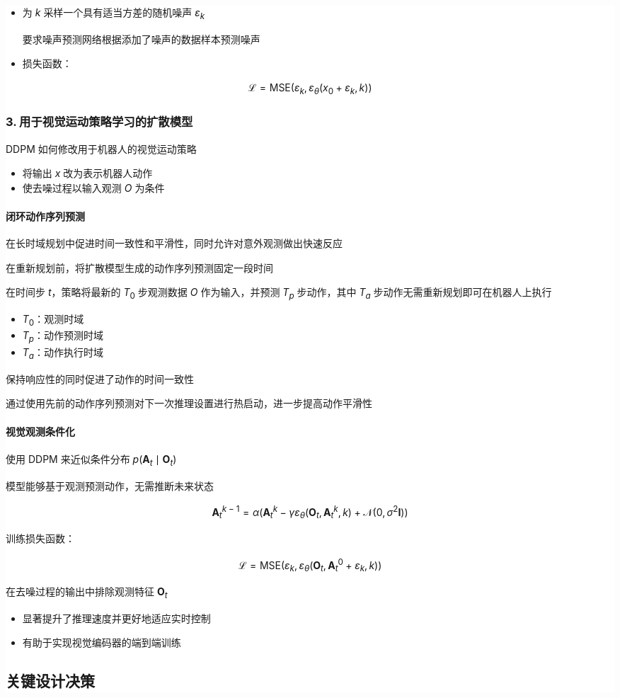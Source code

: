 - 为 $k$ 采样一个具有适当方差的随机噪声 $\varepsilon_k$

  要求噪声预测网络根据添加了噪声的数据样本预测噪声

- 损失函数：

$$
\mathcal{L} = \text{MSE}(\varepsilon_k, \varepsilon_\theta(x_0 + \varepsilon_k, k))
$$

### 3. 用于视觉运动策略学习的扩散模型

DDPM 如何修改用于机器人的视觉运动策略

- 将输出 $x$ 改为表示机器人动作
- 使去噪过程以输入观测 $O$ 为条件

#### 闭环动作序列预测

在长时域规划中促进时间一致性和平滑性，同时允许对意外观测做出快速反应

在重新规划前，将扩散模型生成的动作序列预测固定一段时间

在时间步 $t$，策略将最新的 $T_{0}$ 步观测数据 $O$ 作为输入，并预测 $T_{p}$ 步动作，其中 $T_{a}$ 步动作无需重新规划即可在机器人上执行

- $T_{0}$：观测时域
- $T_{p}$：动作预测时域
- $T_{a}$：动作执行时域

保持响应性的同时促进了动作的时间一致性

通过使用先前的动作序列预测对下一次推理设置进行热启动，进一步提高动作平滑性

#### 视觉观测条件化

使用 DDPM 来近似条件分布 $p(\mathbf{A}_t \mid \mathbf{O}_t)$

模型能够基于观测预测动作，无需推断未来状态

$$
\mathbf{A}_{t}^{k-1} = \alpha \left( \mathbf{A}_{t}^{k} - \gamma \varepsilon_\theta (\mathbf{O}_t, \mathbf{A}_{t}^{k}, k) + \mathcal{N}(0, \sigma^2 \mathbf{I}) \right)
$$

训练损失函数：

$$
\mathcal{L} = \text{MSE} \left( \varepsilon_k, \varepsilon_\theta (\mathbf{O}_t, \mathbf{A}_{t}^{0} + \varepsilon_k, k) \right)
$$

在去噪过程的输出中排除观测特征 $\mathbf{O}_t$

- 显著提升了推理速度并更好地适应实时控制

- 有助于实现视觉编码器的端到端训练

## 关键设计决策
